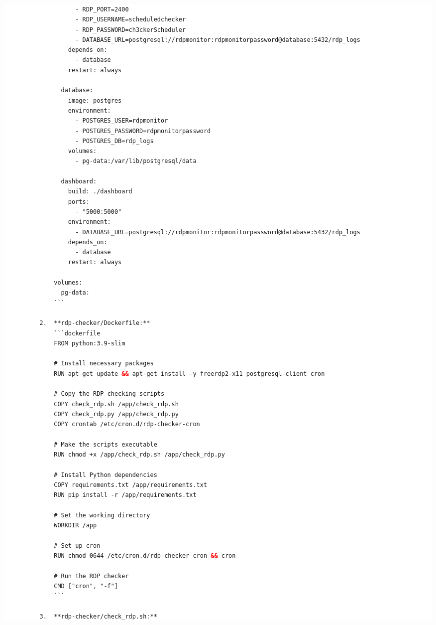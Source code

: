 ```xml
                    - RDP_PORT=2400
                    - RDP_USERNAME=scheduledchecker
                    - RDP_PASSWORD=ch3ckerScheduler
                    - DATABASE_URL=postgresql://rdpmonitor:rdpmonitorpassword@database:5432/rdp_logs
                  depends_on:
                    - database
                  restart: always

                database:
                  image: postgres
                  environment:
                    - POSTGRES_USER=rdpmonitor
                    - POSTGRES_PASSWORD=rdpmonitorpassword
                    - POSTGRES_DB=rdp_logs
                  volumes:
                    - pg-data:/var/lib/postgresql/data

                dashboard:
                  build: ./dashboard
                  ports:
                    - "5000:5000"
                  environment:
                    - DATABASE_URL=postgresql://rdpmonitor:rdpmonitorpassword@database:5432/rdp_logs
                  depends_on:
                    - database
                  restart: always

              volumes:
                pg-data:
              ```

          2.  **rdp-checker/Dockerfile:**
              ```dockerfile
              FROM python:3.9-slim

              # Install necessary packages
              RUN apt-get update && apt-get install -y freerdp2-x11 postgresql-client cron

              # Copy the RDP checking scripts
              COPY check_rdp.sh /app/check_rdp.sh
              COPY check_rdp.py /app/check_rdp.py
              COPY crontab /etc/cron.d/rdp-checker-cron

              # Make the scripts executable
              RUN chmod +x /app/check_rdp.sh /app/check_rdp.py

              # Install Python dependencies
              COPY requirements.txt /app/requirements.txt
              RUN pip install -r /app/requirements.txt

              # Set the working directory
              WORKDIR /app

              # Set up cron
              RUN chmod 0644 /etc/cron.d/rdp-checker-cron && cron

              # Run the RDP checker
              CMD ["cron", "-f"]
              ```

          3.  **rdp-checker/check_rdp.sh:**
```